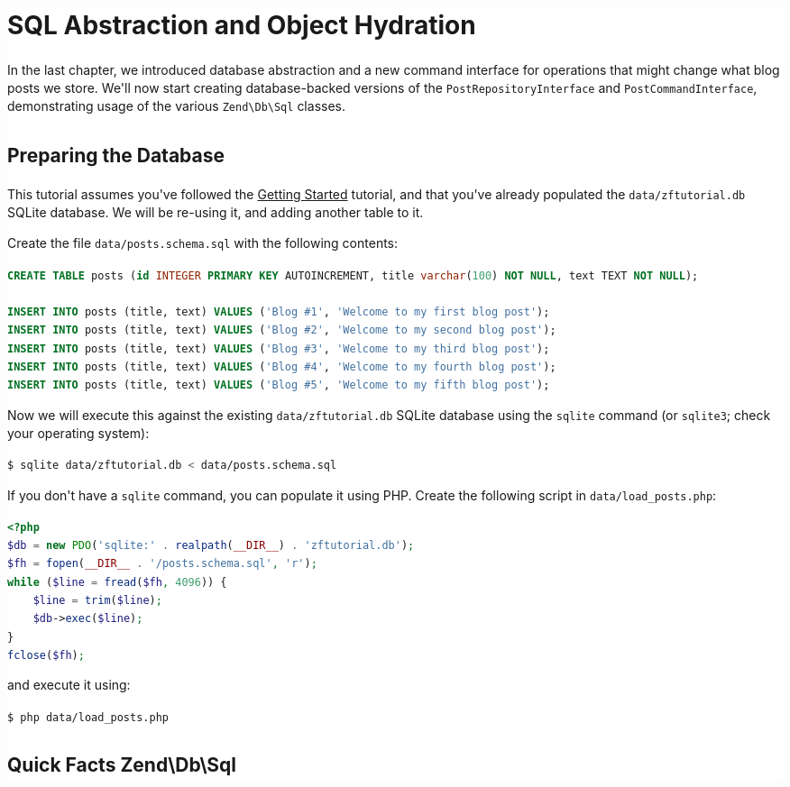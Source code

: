 # SQL Abstraction and Object Hydration

In the last chapter, we introduced database abstraction and a new command
interface for operations that might change what blog posts we store. We'll now
start creating database-backed versions of the `PostRepositoryInterface` and
`PostCommandInterface`, demonstrating usage of the various `Zend\Db\Sql`
classes.

## Preparing the Database

This tutorial assumes you've followed the [Getting Started](../getting-started/overview.md)
tutorial, and that you've already populated the `data/zftutorial.db` SQLite
database. We will be re-using it, and adding another table to it.

Create the file `data/posts.schema.sql` with the following contents:

```sql
CREATE TABLE posts (id INTEGER PRIMARY KEY AUTOINCREMENT, title varchar(100) NOT NULL, text TEXT NOT NULL);

INSERT INTO posts (title, text) VALUES ('Blog #1', 'Welcome to my first blog post');
INSERT INTO posts (title, text) VALUES ('Blog #2', 'Welcome to my second blog post');
INSERT INTO posts (title, text) VALUES ('Blog #3', 'Welcome to my third blog post');
INSERT INTO posts (title, text) VALUES ('Blog #4', 'Welcome to my fourth blog post');
INSERT INTO posts (title, text) VALUES ('Blog #5', 'Welcome to my fifth blog post');
```

Now we will execute this against the existing `data/zftutorial.db` SQLite
database using the `sqlite` command (or `sqlite3`; check your operating system):

```bash
$ sqlite data/zftutorial.db < data/posts.schema.sql
```

If you don't have a `sqlite` command, you can populate it using PHP. Create the
following script in `data/load_posts.php`:

```php
<?php
$db = new PDO('sqlite:' . realpath(__DIR__) . 'zftutorial.db');
$fh = fopen(__DIR__ . '/posts.schema.sql', 'r');
while ($line = fread($fh, 4096)) {
    $line = trim($line);
    $db->exec($line);
}
fclose($fh);
```

and execute it using:

```bash
$ php data/load_posts.php
```

## Quick Facts Zend\\Db\\Sql
